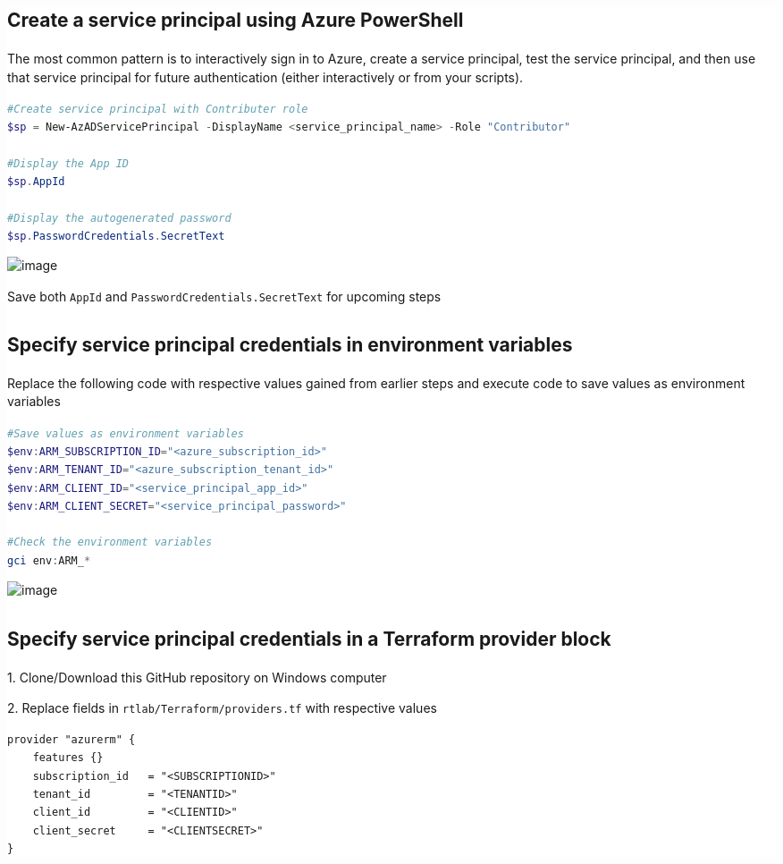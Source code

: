 ## Create a service principal using Azure PowerShell

The most common pattern is to interactively sign in to Azure, create a service principal, test the service principal, and then use that service principal for future authentication (either interactively or from your scripts).

```powershell
#Create service principal with Contributer role
$sp = New-AzADServicePrincipal -DisplayName <service_principal_name> -Role "Contributor"

#Display the App ID
$sp.AppId

#Display the autogenerated password
$sp.PasswordCredentials.SecretText
```

![image](https://github.com/hamzajazib/rtlab/assets/82419998/019bfa88-37a5-44b1-9f27-763dd98c7415)


Save both `AppId` and `PasswordCredentials.SecretText` for upcoming steps

## Specify service principal credentials in environment variables

Replace the following code with respective values gained from earlier steps and execute code to save values as environment variables

```powershell
#Save values as environment variables
$env:ARM_SUBSCRIPTION_ID="<azure_subscription_id>"
$env:ARM_TENANT_ID="<azure_subscription_tenant_id>"
$env:ARM_CLIENT_ID="<service_principal_app_id>"
$env:ARM_CLIENT_SECRET="<service_principal_password>"

#Check the environment variables
gci env:ARM_*
```

![image](https://github.com/hamzajazib/rtlab/assets/82419998/b1522a48-3a4a-4ebd-b842-cbbf32f03b6c)


## Specify service principal credentials in a Terraform provider block

1\. Clone/Download this GitHub repository on Windows computer

2\. Replace fields in `rtlab/Terraform/providers.tf` with respective values

```plaintext
provider "azurerm" {
    features {}
    subscription_id   = "<SUBSCRIPTIONID>"
    tenant_id         = "<TENANTID>"
    client_id         = "<CLIENTID>"
    client_secret     = "<CLIENTSECRET>"
}
```
